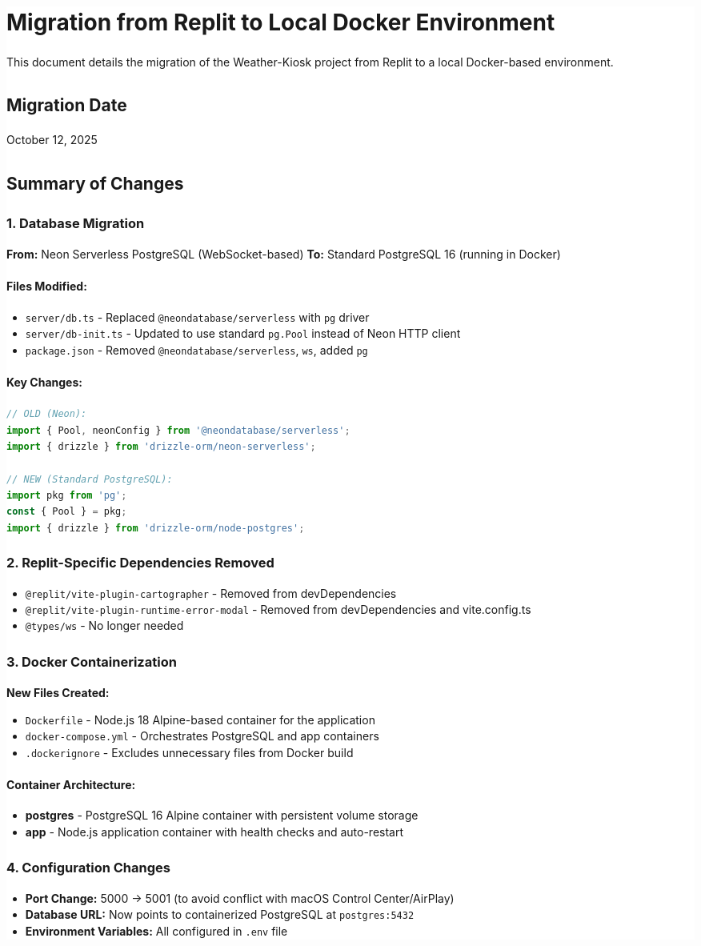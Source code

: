 # Migration from Replit to Local Docker Environment

This document details the migration of the Weather-Kiosk project from Replit to a local Docker-based environment.

## Migration Date
October 12, 2025

## Summary of Changes

### 1. Database Migration
**From:** Neon Serverless PostgreSQL (WebSocket-based)
**To:** Standard PostgreSQL 16 (running in Docker)

#### Files Modified:
- `server/db.ts` - Replaced `@neondatabase/serverless` with `pg` driver
- `server/db-init.ts` - Updated to use standard `pg.Pool` instead of Neon HTTP client
- `package.json` - Removed `@neondatabase/serverless`, `ws`, added `pg`

#### Key Changes:
```typescript
// OLD (Neon):
import { Pool, neonConfig } from '@neondatabase/serverless';
import { drizzle } from 'drizzle-orm/neon-serverless';

// NEW (Standard PostgreSQL):
import pkg from 'pg';
const { Pool } = pkg;
import { drizzle } from 'drizzle-orm/node-postgres';
```

### 2. Replit-Specific Dependencies Removed
- `@replit/vite-plugin-cartographer` - Removed from devDependencies
- `@replit/vite-plugin-runtime-error-modal` - Removed from devDependencies and vite.config.ts
- `@types/ws` - No longer needed

### 3. Docker Containerization
**New Files Created:**
- `Dockerfile` - Node.js 18 Alpine-based container for the application
- `docker-compose.yml` - Orchestrates PostgreSQL and app containers
- `.dockerignore` - Excludes unnecessary files from Docker build

#### Container Architecture:
- **postgres** - PostgreSQL 16 Alpine container with persistent volume storage
- **app** - Node.js application container with health checks and auto-restart

### 4. Configuration Changes
- **Port Change:** 5000 → 5001 (to avoid conflict with macOS Control Center/AirPlay)
- **Database URL:** Now points to containerized PostgreSQL at `postgres:5432`
- **Environment Variables:** All configured in `.env` file
